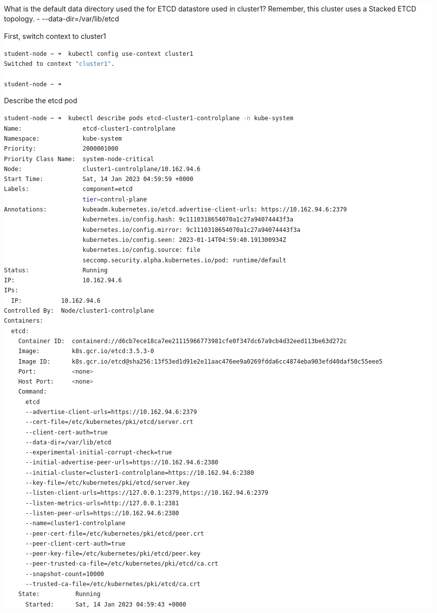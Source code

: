 What is the default data directory used the for ETCD datastore used in cluster1?
Remember, this cluster uses a Stacked ETCD topology. - --data-dir=/var/lib/etcd


First, switch context to cluster1

```bash
student-node ~ ➜  kubectl config use-context cluster1
Switched to context "cluster1".

student-node ~ ➜  
```

Describe the etcd pod

```bash
student-node ~ ➜  kubectl describe pods etcd-cluster1-controlplane -n kube-system
Name:                 etcd-cluster1-controlplane
Namespace:            kube-system
Priority:             2000001000
Priority Class Name:  system-node-critical
Node:                 cluster1-controlplane/10.162.94.6
Start Time:           Sat, 14 Jan 2023 04:59:59 +0000
Labels:               component=etcd
                      tier=control-plane
Annotations:          kubeadm.kubernetes.io/etcd.advertise-client-urls: https://10.162.94.6:2379
                      kubernetes.io/config.hash: 9c1110318654070a1c27a94074443f3a
                      kubernetes.io/config.mirror: 9c1110318654070a1c27a94074443f3a
                      kubernetes.io/config.seen: 2023-01-14T04:59:40.191300934Z
                      kubernetes.io/config.source: file
                      seccomp.security.alpha.kubernetes.io/pod: runtime/default
Status:               Running
IP:                   10.162.94.6
IPs:
  IP:           10.162.94.6
Controlled By:  Node/cluster1-controlplane
Containers:
  etcd:
    Container ID:  containerd://d6cb7ece18ca7ee21115966773981cfe0f347dc67a9cb4d32eed113be63d272c
    Image:         k8s.gcr.io/etcd:3.5.3-0
    Image ID:      k8s.gcr.io/etcd@sha256:13f53ed1d91e2e11aac476ee9a0269fdda6cc4874eba903efd40daf50c55eee5
    Port:          <none>
    Host Port:     <none>
    Command:
      etcd
      --advertise-client-urls=https://10.162.94.6:2379
      --cert-file=/etc/kubernetes/pki/etcd/server.crt
      --client-cert-auth=true
      --data-dir=/var/lib/etcd
      --experimental-initial-corrupt-check=true
      --initial-advertise-peer-urls=https://10.162.94.6:2380
      --initial-cluster=cluster1-controlplane=https://10.162.94.6:2380
      --key-file=/etc/kubernetes/pki/etcd/server.key
      --listen-client-urls=https://127.0.0.1:2379,https://10.162.94.6:2379
      --listen-metrics-urls=http://127.0.0.1:2381
      --listen-peer-urls=https://10.162.94.6:2380
      --name=cluster1-controlplane
      --peer-cert-file=/etc/kubernetes/pki/etcd/peer.crt
      --peer-client-cert-auth=true
      --peer-key-file=/etc/kubernetes/pki/etcd/peer.key
      --peer-trusted-ca-file=/etc/kubernetes/pki/etcd/ca.crt
      --snapshot-count=10000
      --trusted-ca-file=/etc/kubernetes/pki/etcd/ca.crt
    State:          Running
      Started:      Sat, 14 Jan 2023 04:59:43 +0000
```